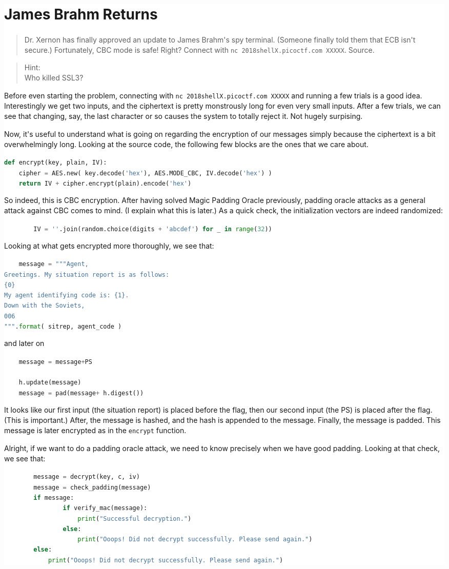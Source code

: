 # James Brahm Returns

> Dr. Xernon has finally approved an update to James Brahm's spy terminal. (Someone finally told them that ECB isn't secure.) Fortunately, CBC mode is safe! Right? Connect with `nc 2018shellX.picoctf.com XXXXX`. Source.

> Hint:  
> Who killed SSL3?

Before even starting the problem, connecting with ``nc 2018shellX.picoctf.com XXXXX`` and running a few trials is a good idea. Interestingly we get two inputs, and the ciphertext is pretty monstrously long for even very small inputs. After a few trials, we can see that changing, say, the last character or so causes the system to totally reject it. Not hugely surpising.

Now, it's useful to understand what is going on regarding the encryption of our messages simply because the ciphertext is a bit overwhelmingly long. Looking at the source code, the following few blocks are the ones that we care about.
```python
def encrypt(key, plain, IV):
	cipher = AES.new( key.decode('hex'), AES.MODE_CBC, IV.decode('hex') )
	return IV + cipher.encrypt(plain).encode('hex')
```
So indeed, this is CBC encryption. After having solved Magic Padding Oracle previously, padding oracle attacks as a general attack against CBC comes to mind. (I explain what this is later.) As a quick check, the initialization vectors are indeed randomized:
```python
		IV = ''.join(random.choice(digits + 'abcdef') for _ in range(32))
```
Looking at what gets encrypted more thoroughly, we see that:
```python
	message = """Agent,
Greetings. My situation report is as follows:
{0}
My agent identifying code is: {1}.
Down with the Soviets,
006
""".format( sitrep, agent_code )
```
and later on
```python
	message = message+PS

	h.update(message)
	message = pad(message+ h.digest())
```
It looks like our first input (the situation report) is placed before the flag, then our second input (the PS) is placed after the flag. (This is important.) After, the message is hashed, and the hash is appended to the message. Finally, the message is padded. This message is later encrypted as in the ``encrypt`` function.

Alright, if we want to do a padding oracle attack, we need to know precisely when we have good padding. Looking at that check, we see that:
```python
		message = decrypt(key, c, iv)
		message = check_padding(message)
		if message:
				if verify_mac(message):
					print("Successful decryption.")
				else:
					print("Ooops! Did not decrypt successfully. Please send again.")
		else:
			print("Ooops! Did not decrypt successfully. Please send again.")
```